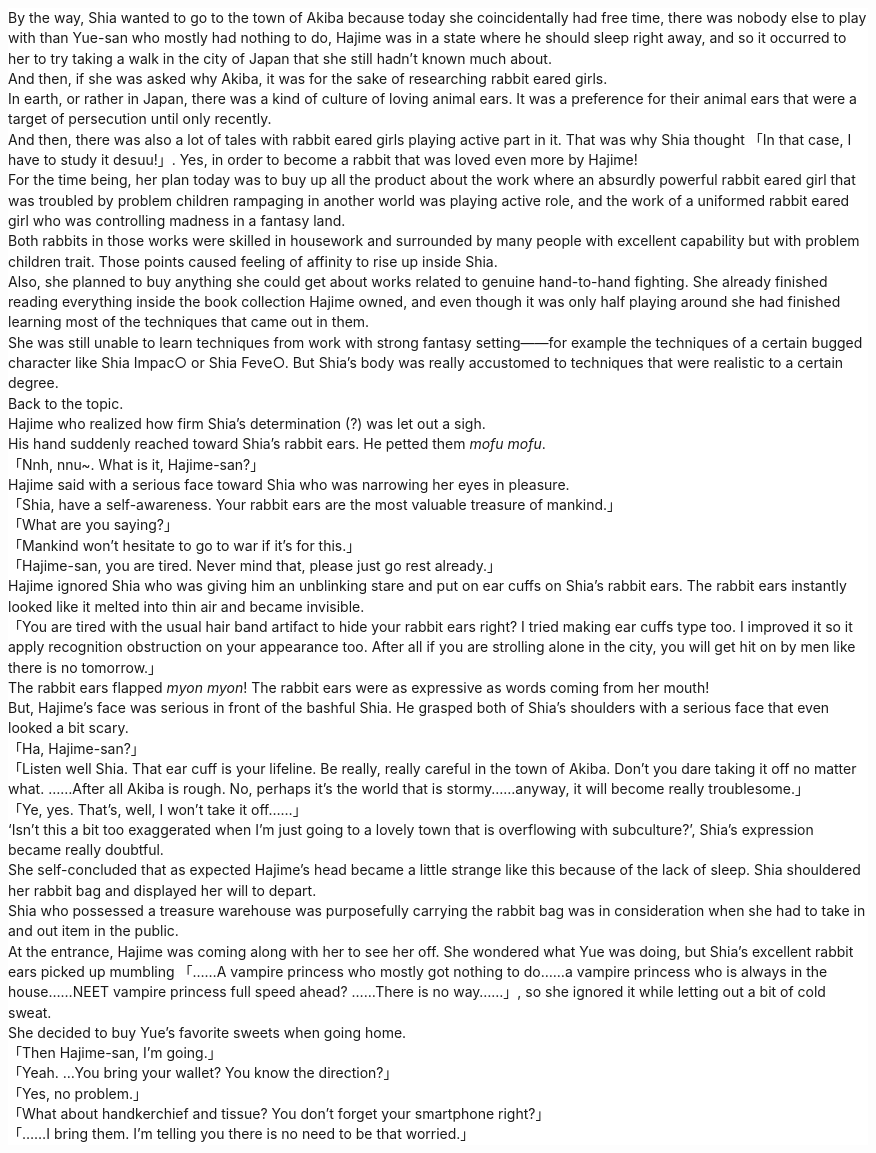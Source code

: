 By the way, Shia wanted to go to the town of Akiba because today she coincidentally had free time, there was nobody else to play with than Yue-san who mostly had nothing to do, Hajime was in a state where he should sleep right away, and so it occurred to her to try taking a walk in the city of Japan that she still hadn’t known much about.<br/>
And then, if she was asked why Akiba, it was for the sake of researching rabbit eared girls.<br/>
In earth, or rather in Japan, there was a kind of culture of loving animal ears. It was a preference for their animal ears that were a target of persecution until only recently.<br/>
And then, there was also a lot of tales with rabbit eared girls playing active part in it. That was why Shia thought 「In that case, I have to study it desuu!」. Yes, in order to become a rabbit that was loved even more by Hajime!<br/>
For the time being, her plan today was to buy up all the product about the work where an absurdly powerful rabbit eared girl that was troubled by problem children rampaging in another world was playing active role, and the work of a uniformed rabbit eared girl who was controlling madness in a fantasy land.<br/>
Both rabbits in those works were skilled in housework and surrounded by many people with excellent capability but with problem children trait. Those points caused feeling of affinity to rise up inside Shia.<br/>
Also, she planned to buy anything she could get about works related to genuine hand-to-hand fighting. She already finished reading everything inside the book collection Hajime owned, and even though it was only half playing around she had finished learning most of the techniques that came out in them.<br/>
She was still unable to learn techniques from work with strong fantasy setting――for example the techniques of a certain bugged character like Shia Impac○ or Shia Feve○. But Shia’s body was really accustomed to techniques that were realistic to a certain degree.<br/>
Back to the topic.<br/>
Hajime who realized how firm Shia’s determination (?) was let out a sigh.<br/>
His hand suddenly reached toward Shia’s rabbit ears. He petted them *mofu mofu*.<br/>
「Nnh, nnu~. What is it, Hajime-san?」<br/>
Hajime said with a serious face toward Shia who was narrowing her eyes in pleasure.<br/>
「Shia, have a self-awareness. Your rabbit ears are the most valuable treasure of mankind.」<br/>
「What are you saying?」<br/>
「Mankind won’t hesitate to go to war if it’s for this.」<br/>
「Hajime-san, you are tired. Never mind that, please just go rest already.」<br/>
Hajime ignored Shia who was giving him an unblinking stare and put on ear cuffs on Shia’s rabbit ears. The rabbit ears instantly looked like it melted into thin air and became invisible.<br/>
「You are tired with the usual hair band artifact to hide your rabbit ears right? I tried making ear cuffs type too. I improved it so it apply recognition obstruction on your appearance too. After all if you are strolling alone in the city, you will get hit on by men like there is no tomorrow.」<br/>
The rabbit ears flapped *myon myon*! The rabbit ears were as expressive as words coming from her mouth!<br/>
But, Hajime’s face was serious in front of the bashful Shia. He grasped both of Shia’s shoulders with a serious face that even looked a bit scary.<br/>
「Ha, Hajime-san?」<br/>
「Listen well Shia. That ear cuff is your lifeline. Be really, really careful in the town of Akiba. Don’t you dare taking it off no matter what. ……After all Akiba is rough. No, perhaps it’s the world that is stormy……anyway, it will become really troublesome.」<br/>
「Ye, yes. That’s, well, I won’t take it off……」<br/>
‘Isn’t this a bit too exaggerated when I’m just going to a lovely town that is overflowing with subculture?’, Shia’s expression became really doubtful.<br/>
She self-concluded that as expected Hajime’s head became a little strange like this because of the lack of sleep. Shia shouldered her rabbit bag and displayed her will to depart.<br/>
Shia who possessed a treasure warehouse was purposefully carrying the rabbit bag was in consideration when she had to take in and out item in the public.<br/>
At the entrance, Hajime was coming along with her to see her off. She wondered what Yue was doing, but Shia’s excellent rabbit ears picked up mumbling 「……A vampire princess who mostly got nothing to do……a vampire princess who is always in the house……NEET vampire princess full speed ahead? ……There is no way……」, so she ignored it while letting out a bit of cold sweat.<br/>
She decided to buy Yue’s favorite sweets when going home.<br/>
「Then Hajime-san, I’m going.」<br/>
「Yeah. …You bring your wallet? You know the direction?」<br/>
「Yes, no problem.」<br/>
「What about handkerchief and tissue? You don’t forget your smartphone right?」<br/>
「……I bring them. I’m telling you there is no need to be that worried.」<br/>